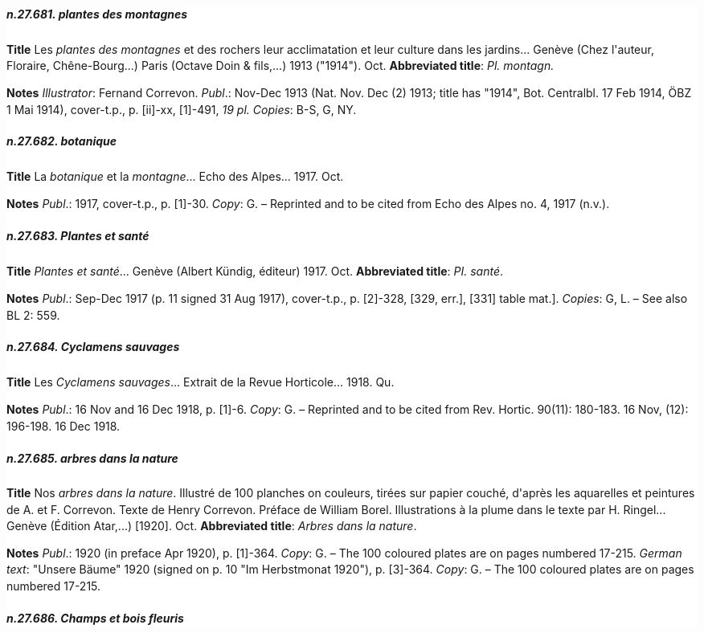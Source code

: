 ##### n.27.681. plantes des montagnes

**Title**
Les *plantes des montagnes* et des rochers leur acclimatation et leur culture dans les jardins... Genève (Chez l'auteur, Floraire, Chêne-Bourg...) Paris (Octave Doin & fils,...) 1913 ("1914"). Oct.
**Abbreviated title**: *Pl. montagn.*

**Notes**
*Illustrator*: Fernand Correvon.
*Publ*.: Nov-Dec 1913 (Nat. Nov. Dec (2) 1913; title has "1914", Bot. Centralbl. 17 Feb 1914, ÖBZ 1 Mai 1914), cover-t.p., p. \[ii\]-xx, \[1\]-491, *19 pl. Copies*: B-S, G, NY.

##### n.27.682. botanique

**Title**
La *botanique* et la *montagne*... Echo des Alpes... 1917. Oct.

**Notes**
*Publ*.: 1917, cover-t.p., p. \[1\]-30. *Copy*: G. – Reprinted and to be cited from Echo des Alpes no. 4, 1917 (n.v.).

##### n.27.683. Plantes et santé

**Title**
*Plantes et santé*... Genève (Albert Kündig, éditeur) 1917. Oct.
**Abbreviated title**: *PI. santé*.

**Notes**
*Publ*.: Sep-Dec 1917 (p. 11 signed 31 Aug 1917), cover-t.p., p. \[2\]-328, \[329, err.\], \[331\] table mat.\]. *Copies*: G, L. – See also BL 2: 559.

##### n.27.684. Cyclamens sauvages

**Title**
Les *Cyclamens sauvages*... Extrait de la Revue Horticole... 1918. Qu.

**Notes**
*Publ*.: 16 Nov and 16 Dec 1918, p. \[1\]-6. *Copy*: G. – Reprinted and to be cited from Rev. Hortic. 90(11): 180-183. 16 Nov, (12): 196-198. 16 Dec 1918.

##### n.27.685. arbres dans la nature

**Title**
Nos *arbres dans la nature*. Illustré de 100 planches on couleurs, tirées sur papier couché, d'après les aquarelles et peintures de A. et F. Correvon. Texte de Henry Correvon. Préface de William Borel. Illustrations à la plume dans le texte par H. Ringel... Genève (Édition Atar,...) \[1920\]. Oct.
**Abbreviated title**: *Arbres dans la nature*.

**Notes**
*Publ*.: 1920 (in preface Apr 1920), p. \[1\]-364. *Copy*: G. – The 100 coloured plates are on pages numbered 17-215.
*German text*: "Unsere Bäume" 1920 (signed on p. 10 "Im Herbstmonat 1920"), p. \[3\]-364.
*Copy*: G. – The 100 coloured plates are on pages numbered 17-215.

##### n.27.686. Champs et bois fleuris
